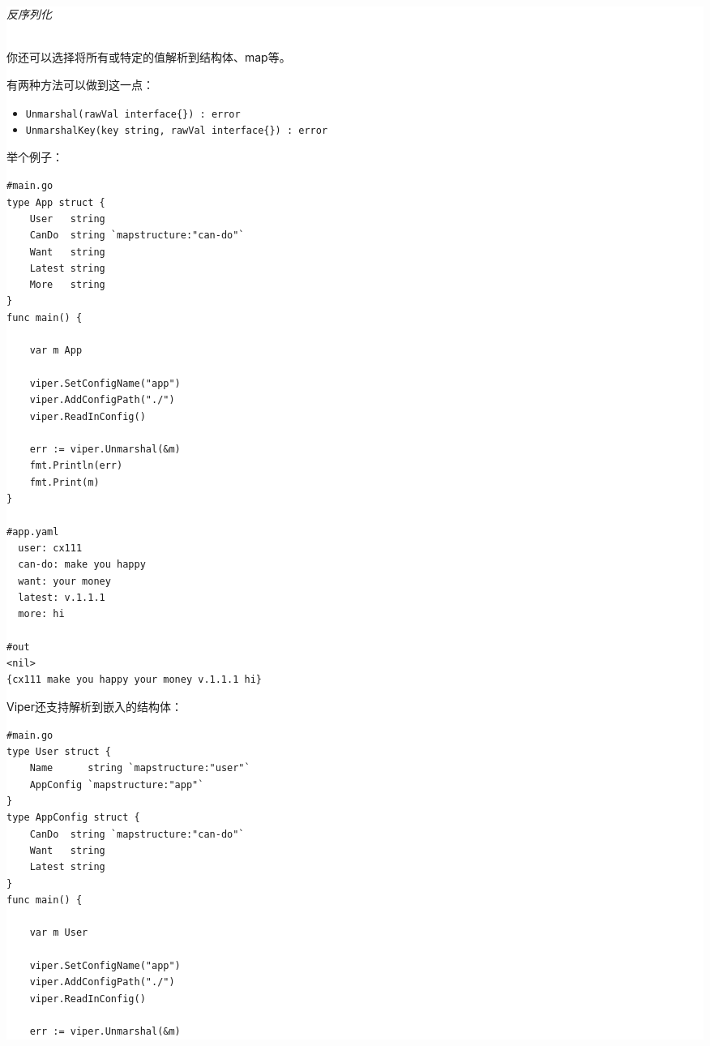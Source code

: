 ###### 反序列化

你还可以选择将所有或特定的值解析到结构体、map等。

有两种方法可以做到这一点：

* `Unmarshal(rawVal interface{}) : error`
* `UnmarshalKey(key string, rawVal interface{}) : error`

举个例子：

```
#main.go
type App struct {
	User   string
	CanDo  string `mapstructure:"can-do"`
	Want   string
	Latest string
	More   string
}
func main() {

	var m App

	viper.SetConfigName("app")
	viper.AddConfigPath("./")
	viper.ReadInConfig()

	err := viper.Unmarshal(&m)
	fmt.Println(err)
	fmt.Print(m)
}

#app.yaml
  user: cx111
  can-do: make you happy
  want: your money
  latest: v.1.1.1
  more: hi

#out
<nil>
{cx111 make you happy your money v.1.1.1 hi}
```

Viper还支持解析到嵌入的结构体：

```
#main.go
type User struct {
	Name      string `mapstructure:"user"`
	AppConfig `mapstructure:"app"`
}
type AppConfig struct {
	CanDo  string `mapstructure:"can-do"`
	Want   string
	Latest string
}
func main() {

	var m User

	viper.SetConfigName("app")
	viper.AddConfigPath("./")
	viper.ReadInConfig()

	err := viper.Unmarshal(&m)
```